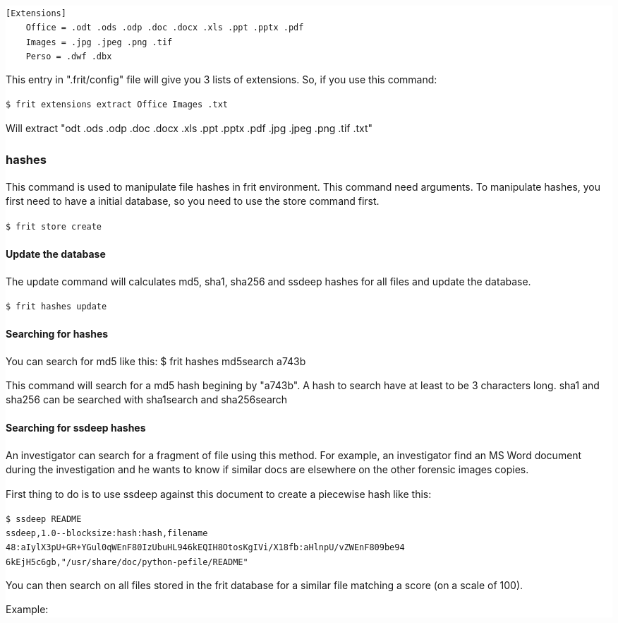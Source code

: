     [Extensions]
        Office = .odt .ods .odp .doc .docx .xls .ppt .pptx .pdf
        Images = .jpg .jpeg .png .tif
        Perso = .dwf .dbx

This entry in ".frit/config" file will give you 3 lists of extensions.
So, if you use this command:

    $ frit extensions extract Office Images .txt

Will extract "odt .ods .odp .doc .docx .xls .ppt .pptx .pdf .jpg .jpeg .png
 .tif .txt"

### hashes

This command is used to manipulate file hashes in frit environment.
This command need arguments.
To manipulate hashes, you first need to have a initial database, so you need
to use the store command first.

    $ frit store create

#### Update the database

The update command will calculates md5, sha1, sha256 and ssdeep hashes for all
files and update the database.

    $ frit hashes update

#### Searching for hashes

You can search for md5 like this:
$ frit hashes md5search a743b

This command will search for a md5 hash begining by "a743b".
A hash to search have at least to be 3 characters long.
sha1 and sha256 can be searched with sha1search and sha256search

#### Searching for ssdeep hashes

An investigator can search for a fragment of file using this method.
For example, an investigator find an MS Word document during the investigation
and he wants to know if similar docs are elsewhere on the other forensic images
copies.

First thing to do is to use ssdeep against this document to create a piecewise
hash like this:

    $ ssdeep README
    ssdeep,1.0--blocksize:hash:hash,filename
    48:aIylX3pU+GR+YGul0qWEnF80IzUbuHL946kEQIH8OtosKgIVi/X18fb:aHlnpU/vZWEnF809be94
    6kEjH5c6gb,"/usr/share/doc/python-pefile/README"

You can then search on all files stored in the frit database for a similar
file matching a score (on a scale of 100).

Example:
